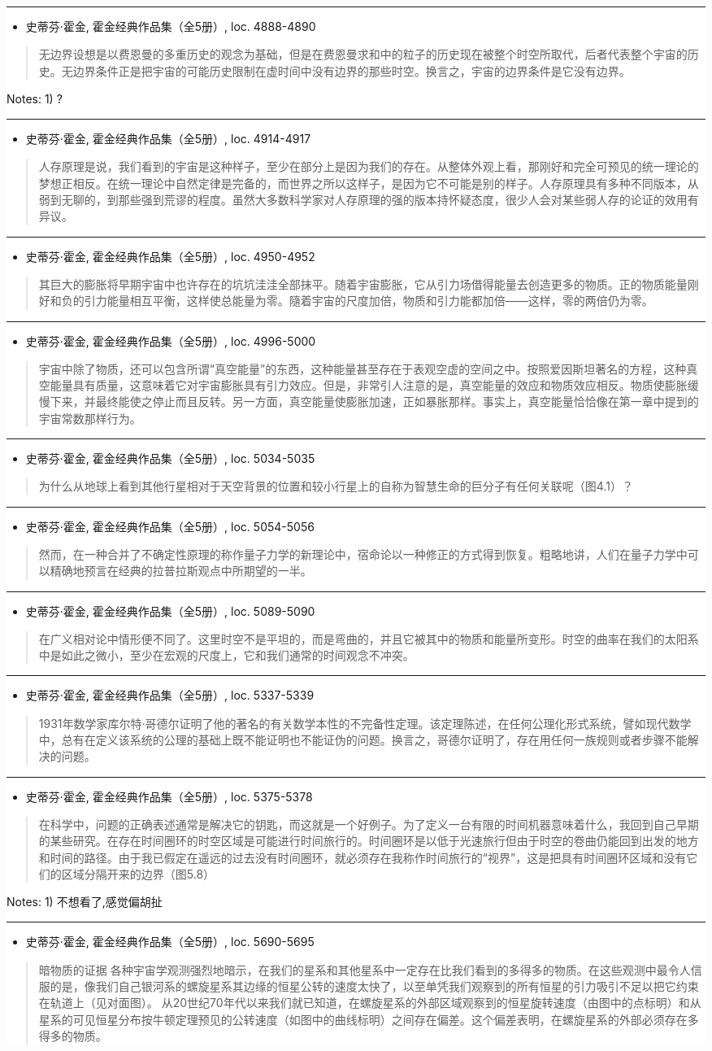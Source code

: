 ***

* 史蒂芬·霍金, 霍金经典作品集（全5册）, loc. 4888-4890
>无边界设想是以费恩曼的多重历史的观念为基础，但是在费恩曼求和中的粒子的历史现在被整个时空所取代，后者代表整个宇宙的历史。无边界条件正是把宇宙的可能历史限制在虚时间中没有边界的那些时空。换言之，宇宙的边界条件是它没有边界。

Notes: 1) ? 

***

* 史蒂芬·霍金, 霍金经典作品集（全5册）, loc. 4914-4917
>人存原理是说，我们看到的宇宙是这种样子，至少在部分上是因为我们的存在。从整体外观上看，那刚好和完全可预见的统一理论的梦想正相反。在统一理论中自然定律是完备的，而世界之所以这样子，是因为它不可能是别的样子。人存原理具有多种不同版本，从弱到无聊的，到那些强到荒谬的程度。虽然大多数科学家对人存原理的强的版本持怀疑态度，很少人会对某些弱人存的论证的效用有异议。

***

* 史蒂芬·霍金, 霍金经典作品集（全5册）, loc. 4950-4952
>其巨大的膨胀将早期宇宙中也许存在的坑坑洼洼全部抹平。随着宇宙膨胀，它从引力场借得能量去创造更多的物质。正的物质能量刚好和负的引力能量相互平衡，这样使总能量为零。隨着宇宙的尺度加倍，物质和引力能都加倍——这样，零的两倍仍为零。

***

* 史蒂芬·霍金, 霍金经典作品集（全5册）, loc. 4996-5000
>宇宙中除了物质，还可以包含所谓“真空能量”的东西，这种能量甚至存在于表观空虚的空间之中。按照爱因斯坦著名的方程，这种真空能量具有质量，这意味着它对宇宙膨胀具有引力效应。但是，非常引人注意的是，真空能量的效应和物质效应相反。物质使膨胀缓慢下来，并最终能使之停止而且反转。另一方面，真空能量使膨胀加速，正如暴胀那样。事实上，真空能量恰恰像在第一章中提到的宇宙常数那样行为。

***

* 史蒂芬·霍金, 霍金经典作品集（全5册）, loc. 5034-5035
>为什么从地球上看到其他行星相对于天空背景的位置和较小行星上的自称为智慧生命的巨分子有任何关联呢（图4.1）？

***

* 史蒂芬·霍金, 霍金经典作品集（全5册）, loc. 5054-5056
>然而，在一种合并了不确定性原理的称作量子力学的新理论中，宿命论以一种修正的方式得到恢复。粗略地讲，人们在量子力学中可以精确地预言在经典的拉普拉斯观点中所期望的一半。

***

* 史蒂芬·霍金, 霍金经典作品集（全5册）, loc. 5089-5090
>在广义相对论中情形便不同了。这里时空不是平坦的，而是弯曲的，并且它被其中的物质和能量所变形。时空的曲率在我们的太阳系中是如此之微小，至少在宏观的尺度上，它和我们通常的时间观念不冲突。

***

* 史蒂芬·霍金, 霍金经典作品集（全5册）, loc. 5337-5339
>1931年数学家库尔特·哥德尔证明了他的著名的有关数学本性的不完备性定理。该定理陈述，在任何公理化形式系统，譬如现代数学中，总有在定义该系统的公理的基础上既不能证明也不能证伪的问题。换言之，哥德尔证明了，存在用任何一族规则或者步骤不能解决的问题。

***

* 史蒂芬·霍金, 霍金经典作品集（全5册）, loc. 5375-5378
>在科学中，问题的正确表述通常是解决它的钥匙，而这就是一个好例子。为了定义一台有限的时间机器意味着什么，我回到自己早期的某些研究。在存在时间圈环的时空区域是可能进行时间旅行的。时间圈环是以低于光速旅行但由于时空的卷曲仍能回到出发的地方和时间的路径。由于我已假定在遥远的过去没有时间圈环，就必须存在我称作时间旅行的“视界”，这是把具有时间圈环区域和没有它们的区域分隔开来的边界（图5.8）

Notes: 1) 不想看了,感觉偏胡扯 

***

* 史蒂芬·霍金, 霍金经典作品集（全5册）, loc. 5690-5695
>暗物质的证据 各种宇宙学观测强烈地暗示，在我们的星系和其他星系中一定存在比我们看到的多得多的物质。在这些观测中最令人信服的是，像我们自己银河系的螺旋星系其边缘的恒星公转的速度太快了，以至单凭我们观察到的所有恒星的引力吸引不足以把它约束在轨道上（见对面图）。 从20世纪70年代以来我们就已知道，在螺旋星系的外部区域观察到的恒星旋转速度（由图中的点标明）和从星系的可见恒星分布按牛顿定理预见的公转速度（如图中的曲线标明）之间存在偏差。这个偏差表明，在螺旋星系的外部必须存在多得多的物质。
